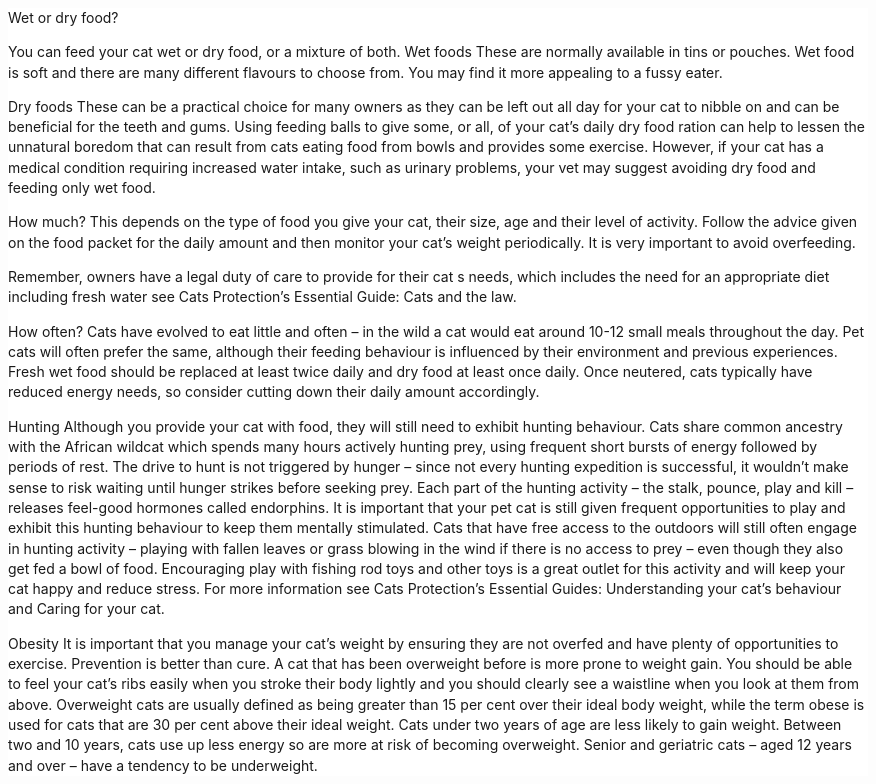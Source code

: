 



Wet or dry food? 

You can feed your cat wet or dry food, or a mixture of both. 
Wet foods 
These are normally available in tins or pouches. Wet food is soft and there are many different flavours to choose from. You may find it more appealing to a fussy eater. 

Dry foods 
These can be a practical choice for many owners as they can be left out all day for your cat to nibble on and can be beneficial for the teeth and gums. Using feeding balls to give some, or all, of your cat’s daily dry food ration can help to lessen the unnatural boredom that can result from cats eating food from bowls and provides some exercise. However, if your cat has a medical condition requiring increased water intake, such as urinary problems, your vet may suggest avoiding dry food and feeding only wet food. 


How much? 
This depends on the type of food you give your cat, their size, age and their level of activity. Follow the advice given on the food packet for the daily amount and then monitor your cat’s weight periodically. It is very important to avoid overfeeding. 

Remember, owners have a legal duty of care to provide 
for their cat s needs, which includes the need for an 
appropriate diet including fresh water see 
Cats Protection’s Essential Guide: Cats and the law. 



How often? 
Cats have evolved to eat little and often – in the wild a cat would eat around 10-12 small meals throughout the day. Pet cats will often prefer the same, although their feeding behaviour is influenced by their environment and previous experiences. Fresh wet food should be replaced at least twice daily and dry food at least once daily. Once neutered, cats typically have reduced energy needs, so consider cutting down their daily amount accordingly. 

Hunting 
Although you provide your cat with food, they will still need to exhibit hunting behaviour. Cats share common ancestry with the African wildcat which spends many hours actively hunting prey, using frequent short bursts of energy followed by periods of rest. The drive to hunt is not triggered by hunger – since not every hunting expedition is successful, it wouldn’t make sense to risk waiting until hunger strikes before seeking prey. 
Each part of the hunting activity – the stalk, pounce, play and kill – releases feel-good hormones called endorphins. It is important that your pet cat is still given frequent opportunities to play and exhibit this hunting behaviour to keep them mentally stimulated. Cats that have free access to the outdoors will still often engage in hunting activity – playing with fallen leaves or grass blowing in the wind if there is no access to prey 
– even though they also get fed a bowl of food. Encouraging play with fishing rod toys and other toys is a great outlet for this activity and will keep your cat happy and reduce stress. For more information see Cats Protection’s Essential Guides: Understanding your cat’s behaviour and Caring for your cat. 

Obesity 
It is important that you manage your cat’s weight by ensuring they are not overfed and have plenty of opportunities to exercise. Prevention is better than cure. A cat that has been overweight before is more prone to weight gain. You should be able to feel your cat’s ribs easily when you stroke their body lightly and you should clearly see a waistline when you look at them from above. 
Overweight cats are usually defined as being greater than 15 per cent over their ideal body weight, while the term obese is used for cats that are 30 per cent above their ideal weight. Cats under two years of age are less likely to gain weight. Between two and 10 years, cats use up less energy so are more at risk of becoming overweight. Senior and geriatric cats – aged 12 years and over – have a tendency to be underweight. 